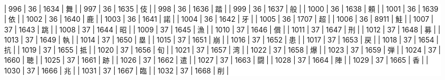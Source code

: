 | 996 | 36 | 1634 | 舞 |
| 997 | 36 | 1635 | 伎 |
| 998 | 36 | 1636 | 踏 |
| 999 | 36 | 1637 | 般 |
| 1000 | 36 | 1638 | 頼 |
| 1001 | 36 | 1639 | 依 |
| 1002 | 36 | 1640 | 鹿 |
| 1003 | 36 | 1641 | 諾 |
| 1004 | 36 | 1642 | 牙 |
| 1005 | 36 | 1707 | 超 |
| 1006 | 36 | 8911 | 鮭 |
| 1007 | 37 | 1643 | 跳 |
| 1008 | 37 | 1644 | 昭 |
| 1009 | 37 | 1645 | 漁 |
| 1010 | 37 | 1646 | 償 |
| 1011 | 37 | 1647 | 刑 |
| 1012 | 37 | 1648 | 募 |
| 1013 | 37 | 1649 | 執 |
| 1014 | 37 | 1650 | 塁 |
| 1015 | 37 | 1651 | 崩 |
| 1016 | 37 | 1652 | 患 |
| 1017 | 37 | 1653 | 戻 |
| 1018 | 37 | 1654 | 抗 |
| 1019 | 37 | 1655 | 抵 |
| 1020 | 37 | 1656 | 旬 |
| 1021 | 37 | 1657 | 湾 |
| 1022 | 37 | 1658 | 爆 |
| 1023 | 37 | 1659 | 弾 |
| 1024 | 37 | 1660 | 聴 |
| 1025 | 37 | 1661 | 跡 |
| 1026 | 37 | 1662 | 遣 |
| 1027 | 37 | 1663 | 闘 |
| 1028 | 37 | 1664 | 陣 |
| 1029 | 37 | 1665 | 香 |
| 1030 | 37 | 1666 | 兆 |
| 1031 | 37 | 1667 | 臨 |
| 1032 | 37 | 1668 | 削 |